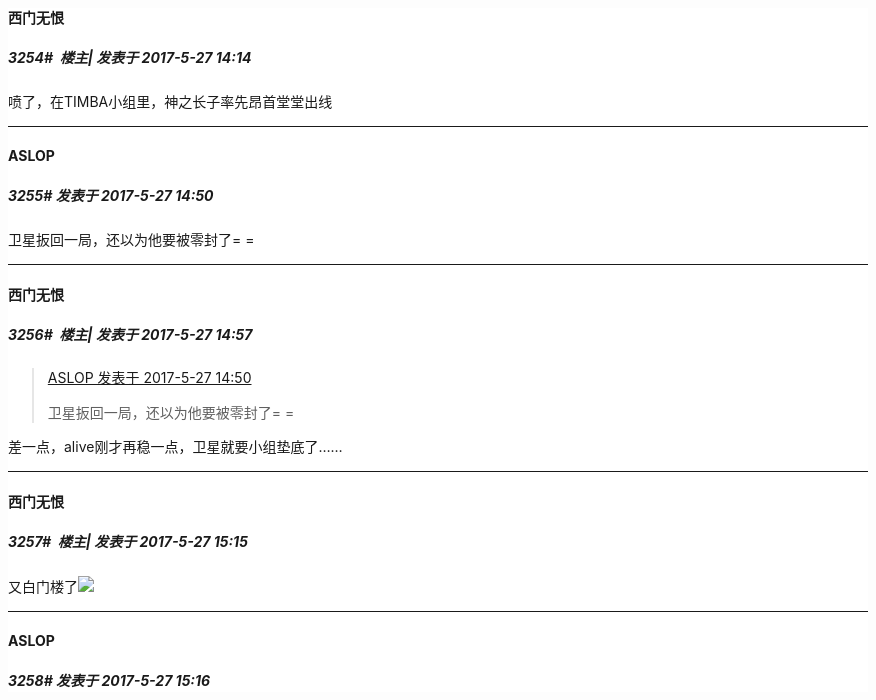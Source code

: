 ####  西门无恨  
##### 3254#         楼主| 发表于 2017-5-27 14:14




喷了，在TIMBA小组里，神之长子率先昂首堂堂出线







*****

####  ASLOP  
##### 3255#       发表于 2017-5-27 14:50




卫星扳回一局，还以为他要被零封了= =







*****

####  西门无恨  
##### 3256#         楼主| 发表于 2017-5-27 14:57



<blockquote><a href="httphttps://bbs.saraba1st.com/2b/forum.php?mod=redirect&amp;goto=findpost&amp;pid=36073901&amp;ptid=1242334" target="_blank">ASLOP 发表于 2017-5-27 14:50</a>

卫星扳回一局，还以为他要被零封了= =</blockquote>
差一点，alive刚才再稳一点，卫星就要小组垫底了……







*****

####  西门无恨  
##### 3257#         楼主| 发表于 2017-5-27 15:15




又白门楼了<img src="https://static.saraba1st.com/image/smiley/face2017/009.gif" referrerpolicy="no-referrer">







*****

####  ASLOP  
##### 3258#       发表于 2017-5-27 15:16
